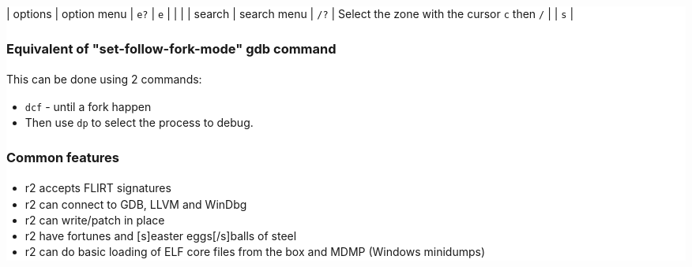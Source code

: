 | options                                     | option menu                                    | `e?`                                                             | `e`                                                     |                       |               |
| search                                      | search menu                                    | `/?`                                                             | Select the zone with the cursor `c` then `/`            |                       | `s`           |

### Equivalent of "set-follow-fork-mode" gdb command

This can be done using 2 commands:

* `dcf` - until a fork happen
* Then use `dp` to select the process to debug.

### Common features

* r2 accepts FLIRT signatures
* r2 can connect to GDB, LLVM and WinDbg
* r2 can write/patch in place
* r2 have fortunes and [s]easter eggs[/s]balls of steel
* r2 can do basic loading of ELF core files from the box and MDMP (Windows minidumps)
